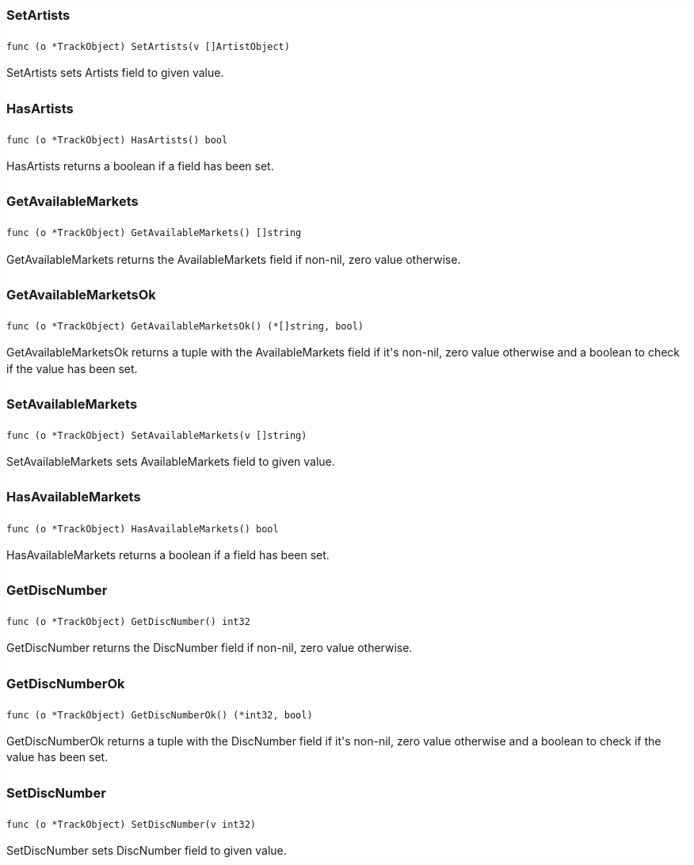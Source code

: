 ### SetArtists

`func (o *TrackObject) SetArtists(v []ArtistObject)`

SetArtists sets Artists field to given value.

### HasArtists

`func (o *TrackObject) HasArtists() bool`

HasArtists returns a boolean if a field has been set.

### GetAvailableMarkets

`func (o *TrackObject) GetAvailableMarkets() []string`

GetAvailableMarkets returns the AvailableMarkets field if non-nil, zero value otherwise.

### GetAvailableMarketsOk

`func (o *TrackObject) GetAvailableMarketsOk() (*[]string, bool)`

GetAvailableMarketsOk returns a tuple with the AvailableMarkets field if it's non-nil, zero value otherwise
and a boolean to check if the value has been set.

### SetAvailableMarkets

`func (o *TrackObject) SetAvailableMarkets(v []string)`

SetAvailableMarkets sets AvailableMarkets field to given value.

### HasAvailableMarkets

`func (o *TrackObject) HasAvailableMarkets() bool`

HasAvailableMarkets returns a boolean if a field has been set.

### GetDiscNumber

`func (o *TrackObject) GetDiscNumber() int32`

GetDiscNumber returns the DiscNumber field if non-nil, zero value otherwise.

### GetDiscNumberOk

`func (o *TrackObject) GetDiscNumberOk() (*int32, bool)`

GetDiscNumberOk returns a tuple with the DiscNumber field if it's non-nil, zero value otherwise
and a boolean to check if the value has been set.

### SetDiscNumber

`func (o *TrackObject) SetDiscNumber(v int32)`

SetDiscNumber sets DiscNumber field to given value.
